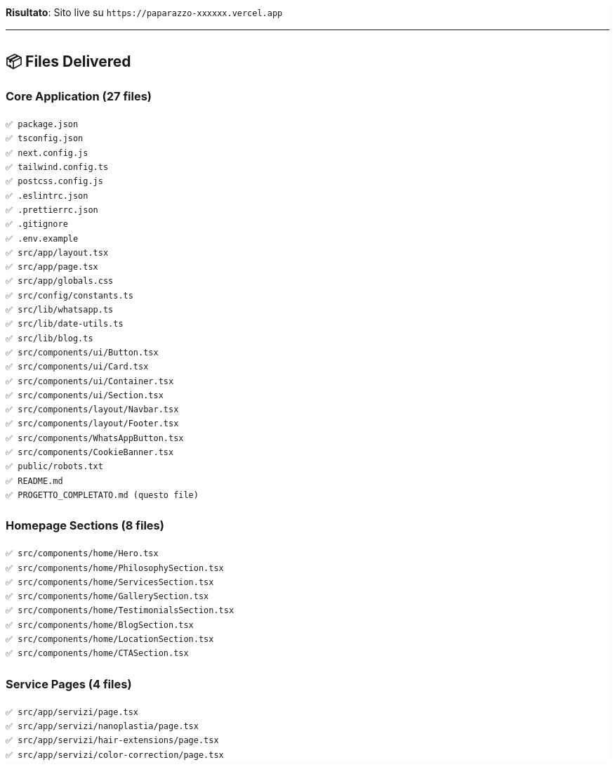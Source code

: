 **Risultato**: Sito live su `https://paparazzo-xxxxxx.vercel.app`

---

## 📦 Files Delivered

### Core Application (27 files)
```
✅ package.json
✅ tsconfig.json
✅ next.config.js
✅ tailwind.config.ts
✅ postcss.config.js
✅ .eslintrc.json
✅ .prettierrc.json
✅ .gitignore
✅ .env.example
✅ src/app/layout.tsx
✅ src/app/page.tsx
✅ src/app/globals.css
✅ src/config/constants.ts
✅ src/lib/whatsapp.ts
✅ src/lib/date-utils.ts
✅ src/lib/blog.ts
✅ src/components/ui/Button.tsx
✅ src/components/ui/Card.tsx
✅ src/components/ui/Container.tsx
✅ src/components/ui/Section.tsx
✅ src/components/layout/Navbar.tsx
✅ src/components/layout/Footer.tsx
✅ src/components/WhatsAppButton.tsx
✅ src/components/CookieBanner.tsx
✅ public/robots.txt
✅ README.md
✅ PROGETTO_COMPLETATO.md (questo file)
```

### Homepage Sections (8 files)
```
✅ src/components/home/Hero.tsx
✅ src/components/home/PhilosophySection.tsx
✅ src/components/home/ServicesSection.tsx
✅ src/components/home/GallerySection.tsx
✅ src/components/home/TestimonialsSection.tsx
✅ src/components/home/BlogSection.tsx
✅ src/components/home/LocationSection.tsx
✅ src/components/home/CTASection.tsx
```

### Service Pages (4 files)
```
✅ src/app/servizi/page.tsx
✅ src/app/servizi/nanoplastia/page.tsx
✅ src/app/servizi/hair-extensions/page.tsx
✅ src/app/servizi/color-correction/page.tsx
```
